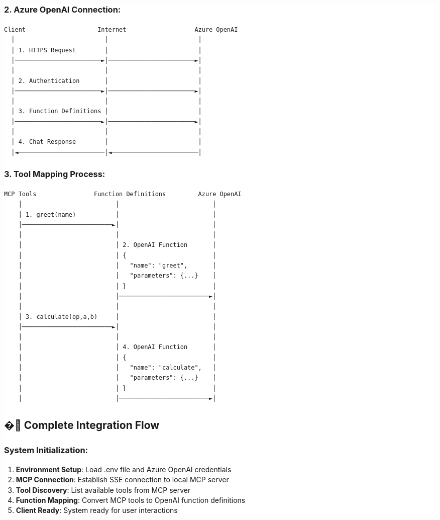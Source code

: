 ### 2. Azure OpenAI Connection:
```
Client                    Internet                   Azure OpenAI
  │                         │                         │
  │ 1. HTTPS Request        │                         │
  │────────────────────────►│────────────────────────►│
  │                         │                         │
  │ 2. Authentication       │                         │
  │────────────────────────►│────────────────────────►│
  │                         │                         │
  │ 3. Function Definitions │                         │
  │────────────────────────►│────────────────────────►│
  │                         │                         │
  │ 4. Chat Response        │                         │
  │◄────────────────────────│◄────────────────────────│
```

### 3. Tool Mapping Process:
```
MCP Tools                Function Definitions         Azure OpenAI
    │                          │                          │
    │ 1. greet(name)           │                          │
    │─────────────────────────►│                          │
    │                          │                          │
    │                          │ 2. OpenAI Function       │
    │                          │ {                        │
    │                          │   "name": "greet",       │
    │                          │   "parameters": {...}    │
    │                          │ }                        │
    │                          │─────────────────────────►│
    │                          │                          │
    │ 3. calculate(op,a,b)     │                          │
    │─────────────────────────►│                          │
    │                          │                          │
    │                          │ 4. OpenAI Function       │
    │                          │ {                        │
    │                          │   "name": "calculate",   │
    │                          │   "parameters": {...}    │
    │                          │ }                        │
    │                          │─────────────────────────►│
```

## �🔄 Complete Integration Flow

### System Initialization:
1. **Environment Setup**: Load .env file and Azure OpenAI credentials
2. **MCP Connection**: Establish SSE connection to local MCP server
3. **Tool Discovery**: List available tools from MCP server
4. **Function Mapping**: Convert MCP tools to OpenAI function definitions
5. **Client Ready**: System ready for user interactions
